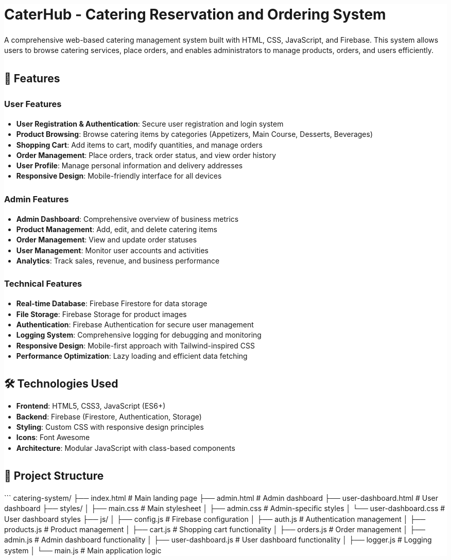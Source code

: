 # CaterHub - Catering Reservation and Ordering System

A comprehensive web-based catering management system built with HTML, CSS, JavaScript, and Firebase. This system allows users to browse catering services, place orders, and enables administrators to manage products, orders, and users efficiently.

## 🚀 Features

### User Features
- **User Registration & Authentication**: Secure user registration and login system
- **Product Browsing**: Browse catering items by categories (Appetizers, Main Course, Desserts, Beverages)
- **Shopping Cart**: Add items to cart, modify quantities, and manage orders
- **Order Management**: Place orders, track order status, and view order history
- **User Profile**: Manage personal information and delivery addresses
- **Responsive Design**: Mobile-friendly interface for all devices

### Admin Features
- **Admin Dashboard**: Comprehensive overview of business metrics
- **Product Management**: Add, edit, and delete catering items
- **Order Management**: View and update order statuses
- **User Management**: Monitor user accounts and activities
- **Analytics**: Track sales, revenue, and business performance

### Technical Features
- **Real-time Database**: Firebase Firestore for data storage
- **File Storage**: Firebase Storage for product images
- **Authentication**: Firebase Authentication for secure user management
- **Logging System**: Comprehensive logging for debugging and monitoring
- **Responsive Design**: Mobile-first approach with Tailwind-inspired CSS
- **Performance Optimization**: Lazy loading and efficient data fetching

## 🛠️ Technologies Used

- **Frontend**: HTML5, CSS3, JavaScript (ES6+)
- **Backend**: Firebase (Firestore, Authentication, Storage)
- **Styling**: Custom CSS with responsive design principles
- **Icons**: Font Awesome
- **Architecture**: Modular JavaScript with class-based components

## 📁 Project Structure

\`\`\`
catering-system/
├── index.html              # Main landing page
├── admin.html              # Admin dashboard
├── user-dashboard.html     # User dashboard
├── styles/
│   ├── main.css           # Main stylesheet
│   ├── admin.css          # Admin-specific styles
│   └── user-dashboard.css # User dashboard styles
├── js/
│   ├── config.js          # Firebase configuration
│   ├── auth.js            # Authentication management
│   ├── products.js        # Product management
│   ├── cart.js            # Shopping cart functionality
│   ├── orders.js          # Order management
│   ├── admin.js           # Admin dashboard functionality
│   ├── user-dashboard.js  # User dashboard functionality
│   ├── logger.js          # Logging system
│   └── main.js            # Main application logic